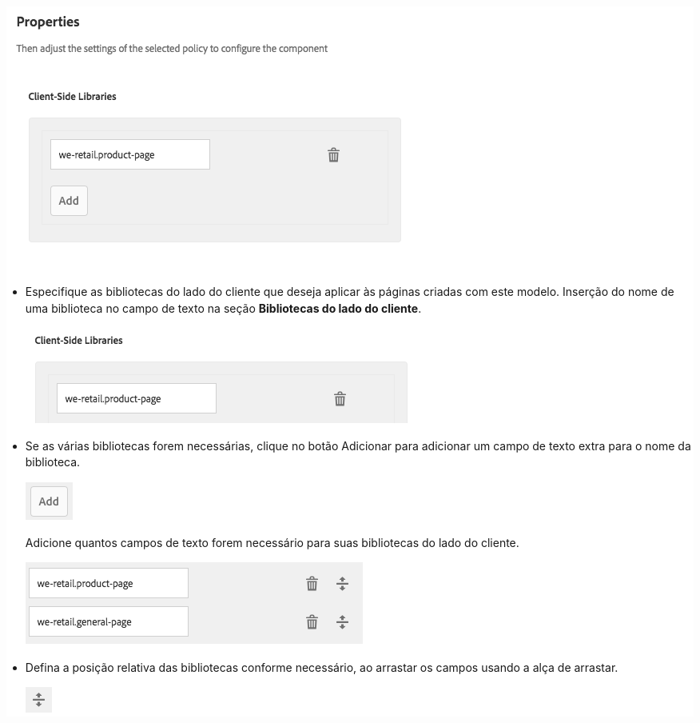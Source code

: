 ![chlimage_1-162](assets/chlimage_1-162.png)

* Especifique as bibliotecas do lado do cliente que deseja aplicar às páginas criadas com este modelo. Inserção do nome de uma biblioteca no campo de texto na seção **Bibliotecas do lado do cliente**.

  ![chlimage_1-163](assets/chlimage_1-163.png)

* Se as várias bibliotecas forem necessárias, clique no botão Adicionar para adicionar um campo de texto extra para o nome da biblioteca.

  ![chlimage_1-164](assets/chlimage_1-164.png)

  Adicione quantos campos de texto forem necessário para suas bibliotecas do lado do cliente.

  ![chlimage_1-165](assets/chlimage_1-165.png)

* Defina a posição relativa das bibliotecas conforme necessário, ao arrastar os campos usando a alça de arrastar.

  ![chlimage_1-166](assets/chlimage_1-166.png)
